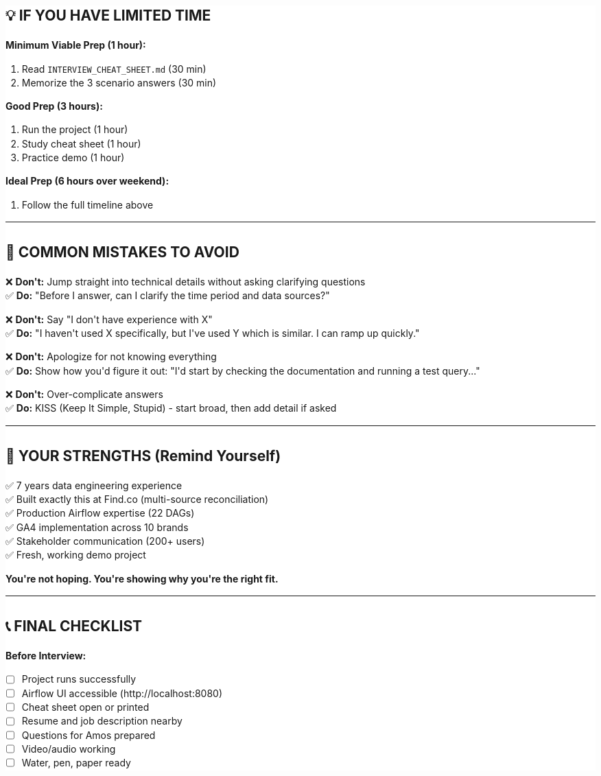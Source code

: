 
## 💡 IF YOU HAVE LIMITED TIME

**Minimum Viable Prep (1 hour):**
1. Read `INTERVIEW_CHEAT_SHEET.md` (30 min)
2. Memorize the 3 scenario answers (30 min)

**Good Prep (3 hours):**
1. Run the project (1 hour)
2. Study cheat sheet (1 hour)
3. Practice demo (1 hour)

**Ideal Prep (6 hours over weekend):**
1. Follow the full timeline above

---

## 🚨 COMMON MISTAKES TO AVOID

❌ **Don't:** Jump straight into technical details without asking clarifying questions  
✅ **Do:** "Before I answer, can I clarify the time period and data sources?"

❌ **Don't:** Say "I don't have experience with X"  
✅ **Do:** "I haven't used X specifically, but I've used Y which is similar. I can ramp up quickly."

❌ **Don't:** Apologize for not knowing everything  
✅ **Do:** Show how you'd figure it out: "I'd start by checking the documentation and running a test query..."

❌ **Don't:** Over-complicate answers  
✅ **Do:** KISS (Keep It Simple, Stupid) - start broad, then add detail if asked

---

## 💪 YOUR STRENGTHS (Remind Yourself)

✅ 7 years data engineering experience  
✅ Built exactly this at Find.co (multi-source reconciliation)  
✅ Production Airflow expertise (22 DAGs)  
✅ GA4 implementation across 10 brands  
✅ Stakeholder communication (200+ users)  
✅ Fresh, working demo project  

**You're not hoping. You're showing why you're the right fit.**

---

## 📞 FINAL CHECKLIST

**Before Interview:**
- [ ] Project runs successfully
- [ ] Airflow UI accessible (http://localhost:8080)
- [ ] Cheat sheet open or printed
- [ ] Resume and job description nearby
- [ ] Questions for Amos prepared
- [ ] Video/audio working
- [ ] Water, pen, paper ready
